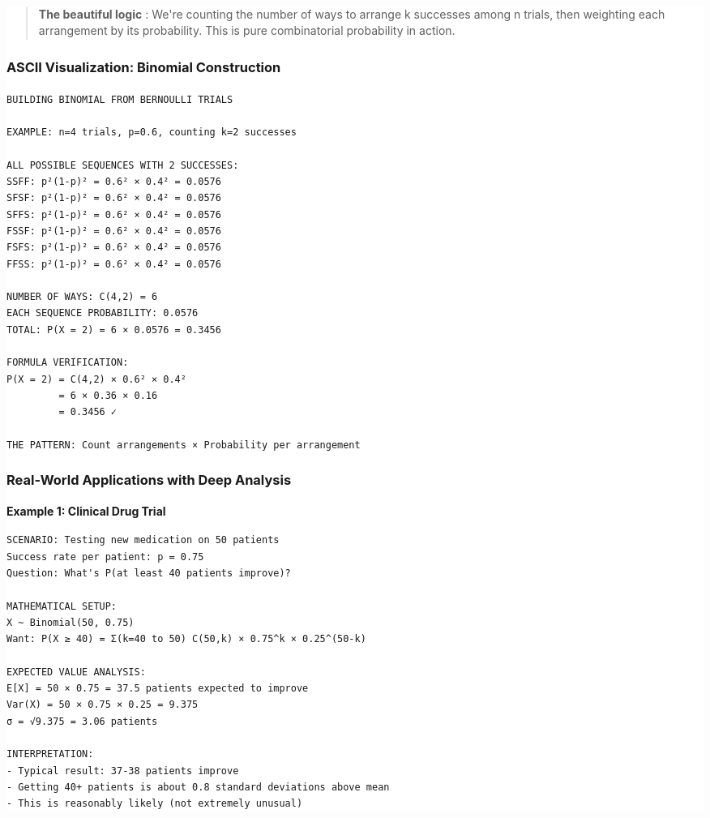 > **The beautiful logic** : We're counting the number of ways to arrange k successes among n trials, then weighting each arrangement by its probability. This is pure combinatorial probability in action.

### ASCII Visualization: Binomial Construction

```
BUILDING BINOMIAL FROM BERNOULLI TRIALS

EXAMPLE: n=4 trials, p=0.6, counting k=2 successes

ALL POSSIBLE SEQUENCES WITH 2 SUCCESSES:
SSFF: p²(1-p)² = 0.6² × 0.4² = 0.0576
SFSF: p²(1-p)² = 0.6² × 0.4² = 0.0576  
SFFS: p²(1-p)² = 0.6² × 0.4² = 0.0576
FSSF: p²(1-p)² = 0.6² × 0.4² = 0.0576
FSFS: p²(1-p)² = 0.6² × 0.4² = 0.0576
FFSS: p²(1-p)² = 0.6² × 0.4² = 0.0576

NUMBER OF WAYS: C(4,2) = 6
EACH SEQUENCE PROBABILITY: 0.0576
TOTAL: P(X = 2) = 6 × 0.0576 = 0.3456

FORMULA VERIFICATION:
P(X = 2) = C(4,2) × 0.6² × 0.4²
         = 6 × 0.36 × 0.16
         = 0.3456 ✓

THE PATTERN: Count arrangements × Probability per arrangement
```

### Real-World Applications with Deep Analysis

**Example 1: Clinical Drug Trial**

```
SCENARIO: Testing new medication on 50 patients
Success rate per patient: p = 0.75
Question: What's P(at least 40 patients improve)?

MATHEMATICAL SETUP:
X ~ Binomial(50, 0.75)
Want: P(X ≥ 40) = Σ(k=40 to 50) C(50,k) × 0.75^k × 0.25^(50-k)

EXPECTED VALUE ANALYSIS:
E[X] = 50 × 0.75 = 37.5 patients expected to improve
Var(X) = 50 × 0.75 × 0.25 = 9.375
σ = √9.375 = 3.06 patients

INTERPRETATION:
- Typical result: 37-38 patients improve
- Getting 40+ patients is about 0.8 standard deviations above mean
- This is reasonably likely (not extremely unusual)
```
